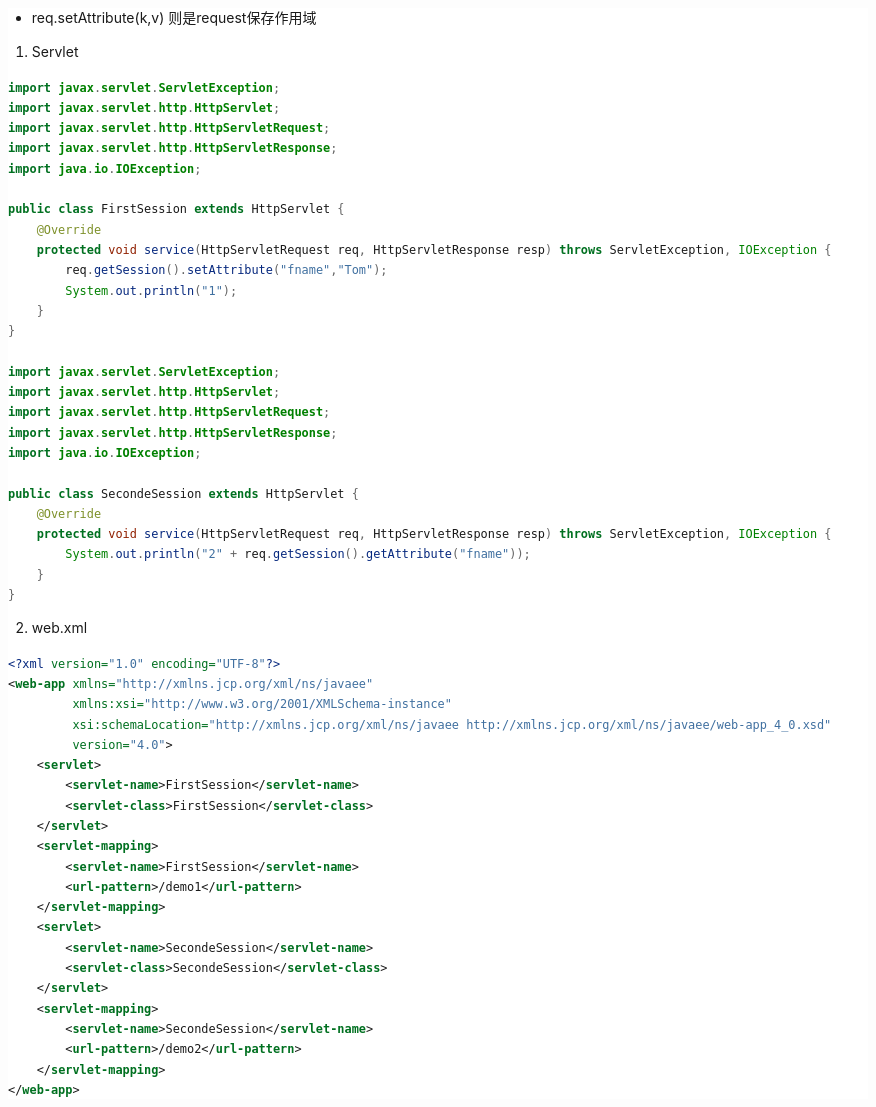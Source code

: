 - req.setAttribute(k,v) 则是request保存作用域

1. Servlet

```java
import javax.servlet.ServletException;
import javax.servlet.http.HttpServlet;
import javax.servlet.http.HttpServletRequest;
import javax.servlet.http.HttpServletResponse;
import java.io.IOException;

public class FirstSession extends HttpServlet {
    @Override
    protected void service(HttpServletRequest req, HttpServletResponse resp) throws ServletException, IOException {
        req.getSession().setAttribute("fname","Tom");
        System.out.println("1");
    }
}

import javax.servlet.ServletException;
import javax.servlet.http.HttpServlet;
import javax.servlet.http.HttpServletRequest;
import javax.servlet.http.HttpServletResponse;
import java.io.IOException;

public class SecondeSession extends HttpServlet {
    @Override
    protected void service(HttpServletRequest req, HttpServletResponse resp) throws ServletException, IOException {
        System.out.println("2" + req.getSession().getAttribute("fname"));
    }
}
```

2. web.xml

```xml
<?xml version="1.0" encoding="UTF-8"?>
<web-app xmlns="http://xmlns.jcp.org/xml/ns/javaee"
         xmlns:xsi="http://www.w3.org/2001/XMLSchema-instance"
         xsi:schemaLocation="http://xmlns.jcp.org/xml/ns/javaee http://xmlns.jcp.org/xml/ns/javaee/web-app_4_0.xsd"
         version="4.0">
    <servlet>
        <servlet-name>FirstSession</servlet-name>
        <servlet-class>FirstSession</servlet-class>
    </servlet>
    <servlet-mapping>
        <servlet-name>FirstSession</servlet-name>
        <url-pattern>/demo1</url-pattern>
    </servlet-mapping>
    <servlet>
        <servlet-name>SecondeSession</servlet-name>
        <servlet-class>SecondeSession</servlet-class>
    </servlet>
    <servlet-mapping>
        <servlet-name>SecondeSession</servlet-name>
        <url-pattern>/demo2</url-pattern>
    </servlet-mapping>
</web-app>
```
